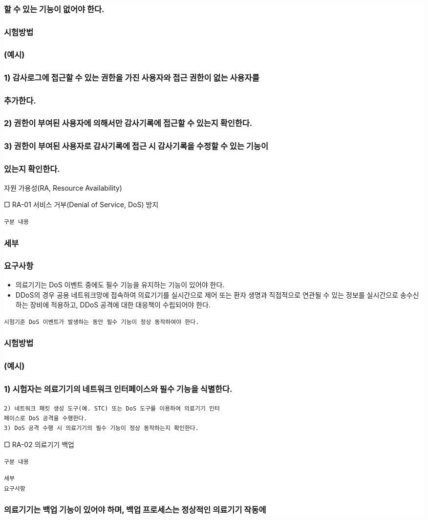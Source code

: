 ### 할 수 있는 기능이 없어야 한다.

### 시험방법

### (예시)

### 1) 감사로그에 접근할 수 있는 권한을 가진 사용자와 접근 권한이 없는 사용자를

### 추가한다.

### 2) 권한이 부여된 사용자에 의해서만 감사기록에 접근할 수 있는지 확인한다.

### 3) 권한이 부여된 사용자로 감사기록에 접근 시 감사기록을 수정할 수 있는 기능이

### 있는지 확인한다.


자원 가용성(RA, Resource Availability)

□ RA-01 서비스 거부(Denial of Service, DoS) 방지

```
구분 내용
```
### 세부

### 요구사항

- 의료기기는 DoS 이벤트 중에도 필수 기능을 유지하는 기능이 있어야 한다.
- DDoS의 경우 공용 네트워크망에 접속하여 의료기기를 실시간으로 제어 또는
    환자 생명과 직접적으로 연관될 수 있는 정보를 실시간으로 송수신하는 장비에
    적용하고, DDoS 공격에 대한 대응책이 수립되어야 한다.

```
시험기준 DoS 이벤트가 발생하는 동안 필수 기능이 정상 동작하여야 한다.
```
### 시험방법

### (예시)

### 1) 시험자는 의료기기의 네트워크 인터페이스와 필수 기능을 식별한다.

```
2) 네트워크 패킷 생성 도구(예. STC) 또는 DoS 도구를 이용하여 의료기기 인터
페이스로 DoS 공격을 수행한다.
3) DoS 공격 수행 시 의료기기의 필수 기능이 정상 동작하는지 확인한다.
```

□ RA-02 의료기기 백업

```
구분 내용
```
```
세부
요구사항
```
### 의료기기는 백업 기능이 있어야 하며, 백업 프로세스는 정상적인 의료기기 작동에
